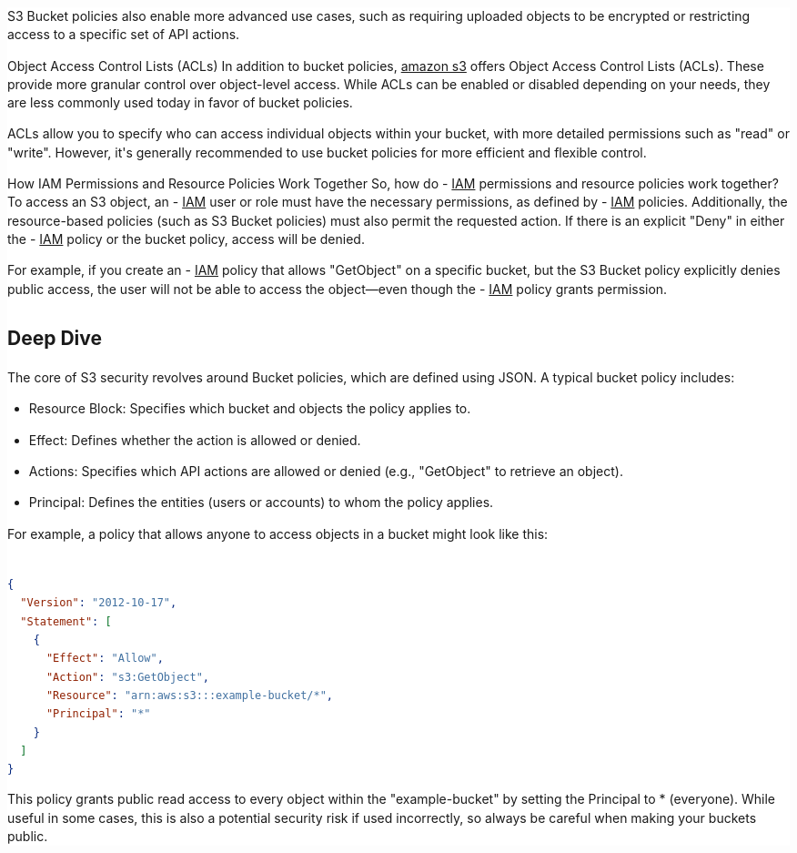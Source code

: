 S3 Bucket policies also enable more advanced use cases, such as requiring uploaded objects to be encrypted or restricting access to a specific set of API actions.

Object Access Control Lists (ACLs)
In addition to bucket policies, [amazon s3](https://magicishaqblog.netlify.app/2025-03-14-aws-84-Amazon-s3/) offers Object Access Control Lists (ACLs). These provide more granular control over object-level access. While ACLs can be enabled or disabled depending on your needs, they are less commonly used today in favor of bucket policies.

ACLs allow you to specify who can access individual objects within your bucket, with more detailed permissions such as "read" or "write". However, it's generally recommended to use bucket policies for more efficient and flexible control.

How IAM Permissions and Resource Policies Work Together
So, how do - [IAM](https://magicishaqblog.netlify.app/2023-02-03-aws-5-IAM-polices) permissions and resource policies work together? To access an S3 object, an - [IAM](https://magicishaqblog.netlify.app/2023-02-03-aws-5-IAM-polices) user or role must have the necessary permissions, as defined by - [IAM](https://magicishaqblog.netlify.app/2023-02-03-aws-5-IAM-polices) policies. Additionally, the resource-based policies (such as S3 Bucket policies) must also permit the requested action. If there is an explicit "Deny" in either the - [IAM](https://magicishaqblog.netlify.app/2023-02-03-aws-5-IAM-polices) policy or the bucket policy, access will be denied.

For example, if you create an - [IAM](https://magicishaqblog.netlify.app/2023-02-03-aws-5-IAM-polices) policy that allows "GetObject" on a specific bucket, but the S3 Bucket policy explicitly denies public access, the user will not be able to access the object—even though the - [IAM](https://magicishaqblog.netlify.app/2023-02-03-aws-5-IAM-polices) policy grants permission.

## Deep Dive
The core of S3 security revolves around Bucket policies, which are defined using JSON. A typical bucket policy includes:

- Resource Block: Specifies which bucket and objects the policy applies to.

- Effect: Defines whether the action is allowed or denied.

- Actions: Specifies which API actions are allowed or denied (e.g., "GetObject" to retrieve an object).

- Principal: Defines the entities (users or accounts) to whom the policy applies.

For example, a policy that allows anyone to access objects in a bucket might look like this:

```json

{
  "Version": "2012-10-17",
  "Statement": [
    {
      "Effect": "Allow",
      "Action": "s3:GetObject",
      "Resource": "arn:aws:s3:::example-bucket/*",
      "Principal": "*"
    }
  ]
}
```
This policy grants public read access to every object within the "example-bucket" by setting the Principal to * (everyone). While useful in some cases, this is also a potential security risk if used incorrectly, so always be careful when making your buckets public.
